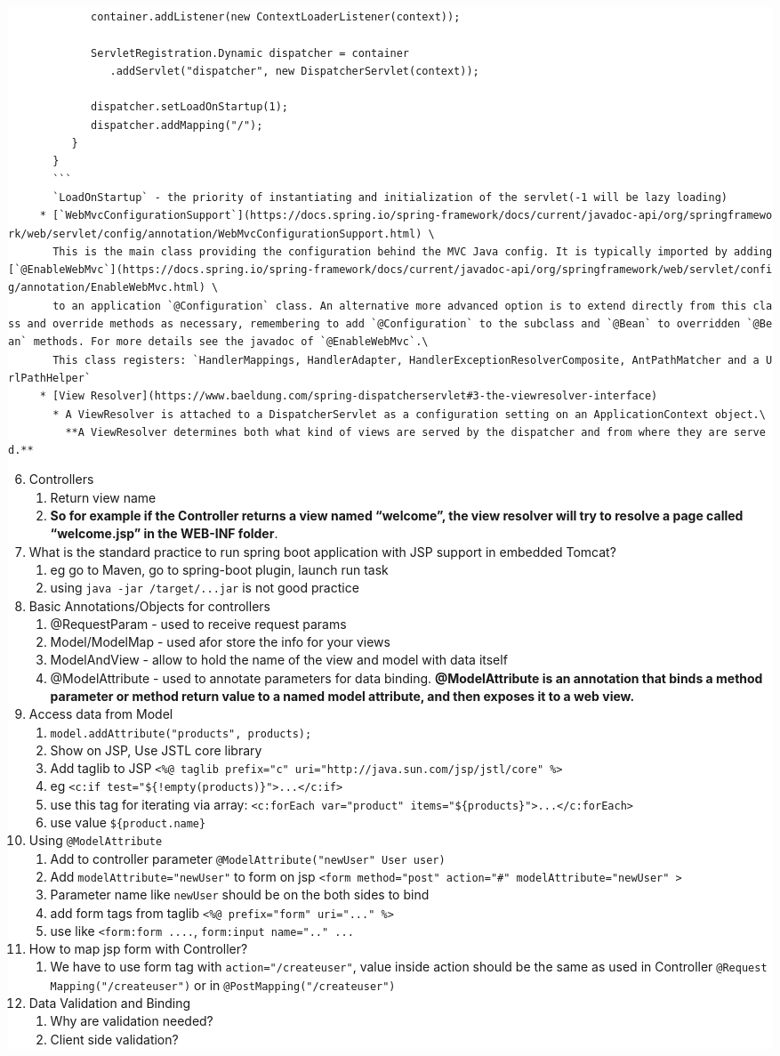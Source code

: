                  container.addListener(new ContextLoaderListener(context));

                 ServletRegistration.Dynamic dispatcher = container
                    .addServlet("dispatcher", new DispatcherServlet(context));
        
                 dispatcher.setLoadOnStartup(1);
                 dispatcher.addMapping("/");
              }
           }
           ```
           `LoadOnStartup` - the priority of instantiating and initialization of the servlet(-1 will be lazy loading)
         * [`WebMvcConfigurationSupport`](https://docs.spring.io/spring-framework/docs/current/javadoc-api/org/springframework/web/servlet/config/annotation/WebMvcConfigurationSupport.html) \
           This is the main class providing the configuration behind the MVC Java config. It is typically imported by adding [`@EnableWebMvc`](https://docs.spring.io/spring-framework/docs/current/javadoc-api/org/springframework/web/servlet/config/annotation/EnableWebMvc.html) \
           to an application `@Configuration` class. An alternative more advanced option is to extend directly from this class and override methods as necessary, remembering to add `@Configuration` to the subclass and `@Bean` to overridden `@Bean` methods. For more details see the javadoc of `@EnableWebMvc`.\
           This class registers: `HandlerMappings, HandlerAdapter, HandlerExceptionResolverComposite, AntPathMatcher and a UrlPathHelper`
         * [View Resolver](https://www.baeldung.com/spring-dispatcherservlet#3-the-viewresolver-interface)
           * A ViewResolver is attached to a DispatcherServlet as a configuration setting on an ApplicationContext object.\
             **A ViewResolver determines both what kind of views are served by the dispatcher and from where they are served.**
   6. Controllers
      1. Return view name
      2. **So for example if the Controller returns a view named “welcome”, the view resolver will try to resolve a page called “welcome.jsp” in the WEB-INF folder**.
   7. What is the standard practice to run spring boot application with JSP support in embedded Tomcat?
      1. eg go to Maven, go to spring-boot plugin, launch run task
      2. using `java -jar /target/...jar` is not good practice
   8. Basic Annotations/Objects for controllers
      1. @RequestParam - used to receive request params
      2. Model/ModelMap - used afor store the info for your views
      3. ModelAndView - allow to hold the name of the view and model with data itself
      4. @ModelAttribute - used to annotate parameters for data binding. **@ModelAttribute is an annotation that binds a method parameter or method return value to a named model attribute, and then exposes it to a web view.**
   9. Access data from Model
      1. `model.addAttribute("products", products);` 
      2. Show on JSP, Use JSTL core library
      3. Add taglib to JSP `<%@ taglib prefix="c" uri="http://java.sun.com/jsp/jstl/core" %>`
      4. eg `<c:if test="${!empty(products)}">...</c:if>`
      5. use this tag for iterating via array: `<c:forEach var="product" items="${products}">...</c:forEach>`
      6. use value `${product.name}`
   10. Using `@ModelAttribute` 
       1. Add to controller parameter `@ModelAttribute("newUser" User user)`
       2. Add `modelAttribute="newUser"` to form on jsp `<form method="post" action="#" modelAttribute="newUser" >`
       3. Parameter name like `newUser` should be on the both sides to bind
       4. add form tags from taglib `<%@ prefix="form" uri="..." %>`
       5. use like `<form:form ....`, `form:input name=".." ...`
   11. How to map jsp form with Controller?
       1. We have to use form tag with `action="/createuser"`, value inside action should be the same as used in
          Controller `@RequestMapping("/createuser")` or in `@PostMapping("/createuser")`
2. Data Validation and Binding
   1. Why are validation needed?
   2. Client side validation?